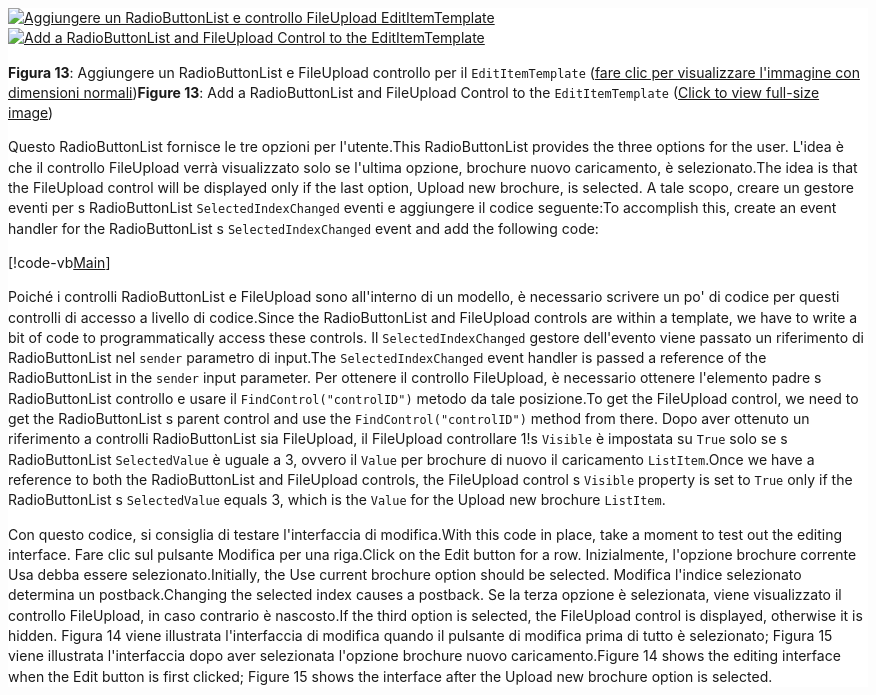 
<span data-ttu-id="5e4f8-270">[![Aggiungere un RadioButtonList e controllo FileUpload EditItemTemplate](updating-and-deleting-existing-binary-data-vb/_static/image32.png)](updating-and-deleting-existing-binary-data-vb/_static/image31.png)</span><span class="sxs-lookup"><span data-stu-id="5e4f8-270">[![Add a RadioButtonList and FileUpload Control to the EditItemTemplate](updating-and-deleting-existing-binary-data-vb/_static/image32.png)](updating-and-deleting-existing-binary-data-vb/_static/image31.png)</span></span>

<span data-ttu-id="5e4f8-271">**Figura 13**: Aggiungere un RadioButtonList e FileUpload controllo per il `EditItemTemplate` ([fare clic per visualizzare l'immagine con dimensioni normali](updating-and-deleting-existing-binary-data-vb/_static/image33.png))</span><span class="sxs-lookup"><span data-stu-id="5e4f8-271">**Figure 13**: Add a RadioButtonList and FileUpload Control to the `EditItemTemplate` ([Click to view full-size image](updating-and-deleting-existing-binary-data-vb/_static/image33.png))</span></span>


<span data-ttu-id="5e4f8-272">Questo RadioButtonList fornisce le tre opzioni per l'utente.</span><span class="sxs-lookup"><span data-stu-id="5e4f8-272">This RadioButtonList provides the three options for the user.</span></span> <span data-ttu-id="5e4f8-273">L'idea è che il controllo FileUpload verrà visualizzato solo se l'ultima opzione, brochure nuovo caricamento, è selezionato.</span><span class="sxs-lookup"><span data-stu-id="5e4f8-273">The idea is that the FileUpload control will be displayed only if the last option, Upload new brochure, is selected.</span></span> <span data-ttu-id="5e4f8-274">A tale scopo, creare un gestore eventi per s RadioButtonList `SelectedIndexChanged` eventi e aggiungere il codice seguente:</span><span class="sxs-lookup"><span data-stu-id="5e4f8-274">To accomplish this, create an event handler for the RadioButtonList s `SelectedIndexChanged` event and add the following code:</span></span>


[!code-vb[Main](updating-and-deleting-existing-binary-data-vb/samples/sample7.vb)]

<span data-ttu-id="5e4f8-275">Poiché i controlli RadioButtonList e FileUpload sono all'interno di un modello, è necessario scrivere un po' di codice per questi controlli di accesso a livello di codice.</span><span class="sxs-lookup"><span data-stu-id="5e4f8-275">Since the RadioButtonList and FileUpload controls are within a template, we have to write a bit of code to programmatically access these controls.</span></span> <span data-ttu-id="5e4f8-276">Il `SelectedIndexChanged` gestore dell'evento viene passato un riferimento di RadioButtonList nel `sender` parametro di input.</span><span class="sxs-lookup"><span data-stu-id="5e4f8-276">The `SelectedIndexChanged` event handler is passed a reference of the RadioButtonList in the `sender` input parameter.</span></span> <span data-ttu-id="5e4f8-277">Per ottenere il controllo FileUpload, è necessario ottenere l'elemento padre s RadioButtonList controllo e usare il `FindControl("controlID")` metodo da tale posizione.</span><span class="sxs-lookup"><span data-stu-id="5e4f8-277">To get the FileUpload control, we need to get the RadioButtonList s parent control and use the `FindControl("controlID")` method from there.</span></span> <span data-ttu-id="5e4f8-278">Dopo aver ottenuto un riferimento a controlli RadioButtonList sia FileUpload, il FileUpload controllare 1!s `Visible` è impostata su `True` solo se s RadioButtonList `SelectedValue` è uguale a 3, ovvero il `Value` per brochure di nuovo il caricamento `ListItem`.</span><span class="sxs-lookup"><span data-stu-id="5e4f8-278">Once we have a reference to both the RadioButtonList and FileUpload controls, the FileUpload control s `Visible` property is set to `True` only if the RadioButtonList s `SelectedValue` equals 3, which is the `Value` for the Upload new brochure `ListItem`.</span></span>

<span data-ttu-id="5e4f8-279">Con questo codice, si consiglia di testare l'interfaccia di modifica.</span><span class="sxs-lookup"><span data-stu-id="5e4f8-279">With this code in place, take a moment to test out the editing interface.</span></span> <span data-ttu-id="5e4f8-280">Fare clic sul pulsante Modifica per una riga.</span><span class="sxs-lookup"><span data-stu-id="5e4f8-280">Click on the Edit button for a row.</span></span> <span data-ttu-id="5e4f8-281">Inizialmente, l'opzione brochure corrente Usa debba essere selezionato.</span><span class="sxs-lookup"><span data-stu-id="5e4f8-281">Initially, the Use current brochure option should be selected.</span></span> <span data-ttu-id="5e4f8-282">Modifica l'indice selezionato determina un postback.</span><span class="sxs-lookup"><span data-stu-id="5e4f8-282">Changing the selected index causes a postback.</span></span> <span data-ttu-id="5e4f8-283">Se la terza opzione è selezionata, viene visualizzato il controllo FileUpload, in caso contrario è nascosto.</span><span class="sxs-lookup"><span data-stu-id="5e4f8-283">If the third option is selected, the FileUpload control is displayed, otherwise it is hidden.</span></span> <span data-ttu-id="5e4f8-284">Figura 14 viene illustrata l'interfaccia di modifica quando il pulsante di modifica prima di tutto è selezionato; Figura 15 viene illustrata l'interfaccia dopo aver selezionata l'opzione brochure nuovo caricamento.</span><span class="sxs-lookup"><span data-stu-id="5e4f8-284">Figure 14 shows the editing interface when the Edit button is first clicked; Figure 15 shows the interface after the Upload new brochure option is selected.</span></span>
